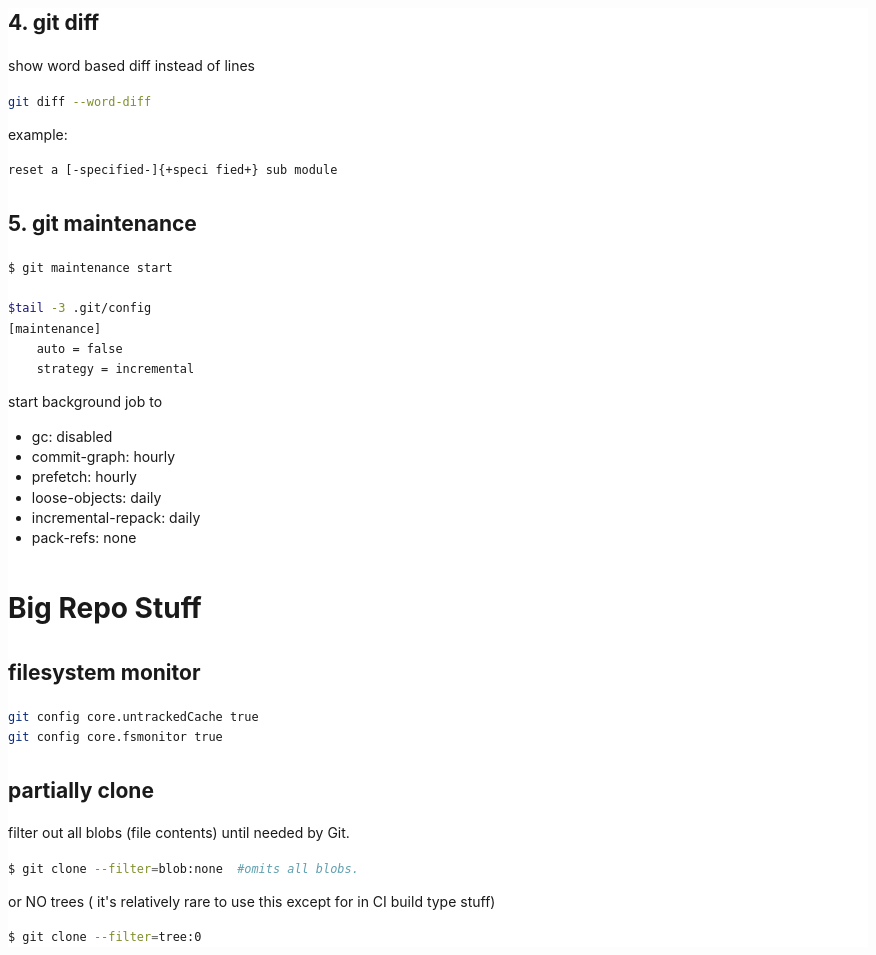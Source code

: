 
<h2 id="a79a6a8890c5cd62ba1fb9880efd8809"></h2>

## 4. git diff

show word based diff instead of lines

```bash
git diff --word-diff
```

example:

```txt
reset a [-specified-]{+speci fied+} sub module
```

<h2 id="c4365ba7819dc70ffcd5d1725fc7677f"></h2>

## 5. git maintenance 

```bash
$ git maintenance start

$tail -3 .git/config
[maintenance]
	auto = false
	strategy = incremental
```

start background job to 

- gc:   disabled
- commit-graph: hourly
- prefetch: hourly
- loose-objects: daily
- incremental-repack: daily
- pack-refs:  none



<h2 id="a7e9e6c6f49c00941b9544ca57942d3a"></h2>

# Big Repo Stuff

<h2 id="ff25f328d4a2e9ff575c8910e76f2f70"></h2>

## filesystem monitor

```bash
git config core.untrackedCache true
git config core.fsmonitor true
```

<h2 id="3266b369555db75a99102c28caf62ae2"></h2>

## partially clone

filter out all blobs (file contents) until needed by Git.

```bash
$ git clone --filter=blob:none  #omits all blobs.
```

or NO trees ( it's relatively rare to use this except for in CI build type stuff)

```bash
$ git clone --filter=tree:0
```



